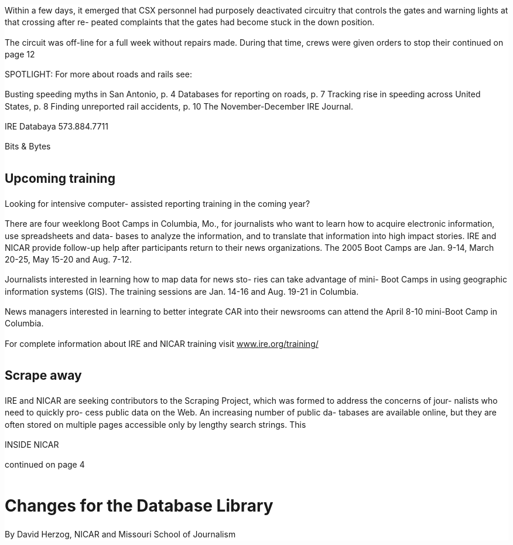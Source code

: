 Within a few days, it emerged that CSX personnel had purposely deactivated circuitry that controls the gates and warning lights at that crossing after re- peated complaints that the gates had become stuck in the down position. 

The circuit was off-line for a full week without repairs made. During that time, crews were given orders to stop their continued on page 12 

SPOTLIGHT: For more about roads and rails see: 

Busting speeding myths in San Antonio, p. 4 
Databases for reporting on roads, p. 7 
Tracking rise in speeding across United States, p. 8 
Finding unreported rail accidents, p. 10 
The November-December IRE Journal. 

IRE Databaya 573.884.7711 

Bits & Bytes 



## Upcoming training 



Looking for intensive computer- assisted reporting training in the coming year? 

There are four weeklong Boot Camps in Columbia, Mo., for journalists who want to learn how to acquire electronic information, use spreadsheets and data- bases to analyze the information, and to translate that information into high impact stories. IRE and NICAR provide follow-up help after participants return to their news organizations. The 2005 Boot Camps are Jan. 9-14, March 20-25, May 15-20 and Aug. 7-12. 

Journalists interested in learning how to map data for news sto- ries can take advantage of mini- Boot Camps in using geographic information systems (GIS). The training sessions are Jan. 14-16 and Aug. 19-21 in Columbia. 

News managers interested in learning to better integrate CAR into their newsrooms can attend the April 8-10 mini-Boot Camp in Columbia. 

For complete information about IRE and NICAR training visit www.ire.org/training/ 

## Scrape away 

IRE and NICAR are seeking contributors to the Scraping Project, which was formed to address the concerns of jour- nalists who need to quickly pro- cess public data on the Web. An increasing number of public da- tabases are available online, but they are often stored on multiple pages accessible only by lengthy search strings. This 

INSIDE NICAR 

continued on page 4 

# Changes for the Database Library 

By David Herzog, NICAR and Missouri School of Journalism 
